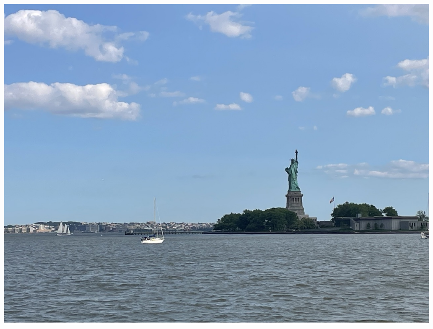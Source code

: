 <img src="/pics/BOS-NYC_2025/IMG_9070 Large.jpeg">
</figure>

<figure style="width: 100%" class="align-center">